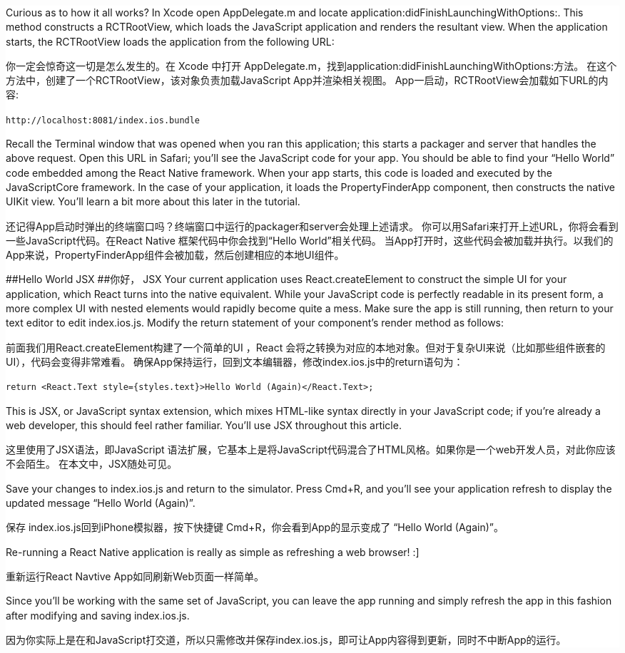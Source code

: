 Curious as to how it all works? In Xcode open AppDelegate.m and locate application:didFinishLaunchingWithOptions:. This method constructs a RCTRootView, which loads the JavaScript application and renders the resultant view.
When the application starts, the RCTRootView loads the application from the following URL:

你一定会惊奇这一切是怎么发生的。在 Xcode 中打开 AppDelegate.m，找到application:didFinishLaunchingWithOptions:方法。
在这个方法中，创建了一个RCTRootView，该对象负责加载JavaScript App并渲染相关视图。
App一启动，RCTRootView会加载如下URL的内容:

```
http://localhost:8081/index.ios.bundle
```
Recall the Terminal window that was opened when you ran this application; this starts a packager and server that handles the above request.
Open this URL in Safari; you’ll see the JavaScript code for your app. You should be able to find your “Hello World” code embedded among the React Native framework.
When your app starts, this code is loaded and executed by the JavaScriptCore framework. In the case of your application, it loads the PropertyFinderApp component, then constructs the native UIKit view. You’ll learn a bit more about this later in the tutorial.

还记得App启动时弹出的终端窗口吗？终端窗口中运行的packager和server会处理上述请求。
你可以用Safari来打开上述URL，你将会看到一些JavaScript代码。在React Native 框架代码中你会找到“Hello World”相关代码。
当App打开时，这些代码会被加载并执行。以我们的App来说，PropertyFinderApp组件会被加载，然后创建相应的本地UI组件。

##Hello World JSX
##你好， JSX
Your current application uses React.createElement to construct the simple UI for your application, which React turns into the native equivalent. While your JavaScript code is perfectly readable in its present form, a more complex UI with nested elements would rapidly become quite a mess.
Make sure the app is still running, then return to your text editor to edit index.ios.js. Modify the return statement of your component’s render method as follows:

前面我们用React.createElement构建了一个简单的UI ，React 会将之转换为对应的本地对象。但对于复杂UI来说（比如那些组件嵌套的UI），代码会变得非常难看。
确保App保持运行，回到文本编辑器，修改index.ios.js中的return语句为：

```
return <React.Text style={styles.text}>Hello World (Again)</React.Text>;
```
This is JSX, or JavaScript syntax extension, which mixes HTML-like syntax directly in your JavaScript code; if you’re already a web developer, this should feel rather familiar. You’ll use JSX throughout this article.

这里使用了JSX语法，即JavaScript 语法扩展，它基本上是将JavaScript代码混合了HTML风格。如果你是一个web开发人员，对此你应该不会陌生。 在本文中，JSX随处可见。

Save your changes to index.ios.js and return to the simulator. Press Cmd+R, and you’ll see your application refresh to display the updated message “Hello World (Again)”.

保存 index.ios.js回到iPhone模拟器，按下快捷键 Cmd+R，你会看到App的显示变成了 “Hello World (Again)”。

Re-running a React Native application is really as simple as refreshing a web browser! :]

重新运行React Navtive App如同刷新Web页面一样简单。

Since you’ll be working with the same set of JavaScript, you can leave the app running and simply refresh the app in this fashion after modifying and saving index.ios.js.

因为你实际上是在和JavaScript打交道，所以只需修改并保存index.ios.js，即可让App内容得到更新，同时不中断App的运行。
